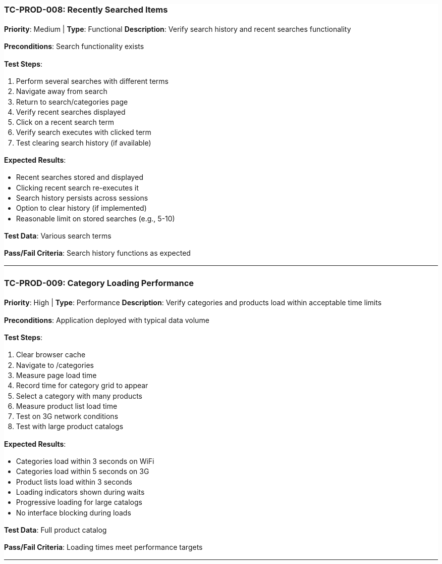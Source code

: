 ### TC-PROD-008: Recently Searched Items
**Priority**: Medium | **Type**: Functional
**Description**: Verify search history and recent searches functionality

**Preconditions**: Search functionality exists

**Test Steps**:
1. Perform several searches with different terms
2. Navigate away from search
3. Return to search/categories page
4. Verify recent searches displayed
5. Click on a recent search term
6. Verify search executes with clicked term
7. Test clearing search history (if available)

**Expected Results**:
- Recent searches stored and displayed
- Clicking recent search re-executes it
- Search history persists across sessions
- Option to clear history (if implemented)
- Reasonable limit on stored searches (e.g., 5-10)

**Test Data**: Various search terms

**Pass/Fail Criteria**: Search history functions as expected

---

### TC-PROD-009: Category Loading Performance
**Priority**: High | **Type**: Performance
**Description**: Verify categories and products load within acceptable time limits

**Preconditions**: Application deployed with typical data volume

**Test Steps**:
1. Clear browser cache
2. Navigate to /categories
3. Measure page load time
4. Record time for category grid to appear
5. Select a category with many products
6. Measure product list load time
7. Test on 3G network conditions
8. Test with large product catalogs

**Expected Results**:
- Categories load within 3 seconds on WiFi
- Categories load within 5 seconds on 3G
- Product lists load within 3 seconds
- Loading indicators shown during waits
- Progressive loading for large catalogs
- No interface blocking during loads

**Test Data**: Full product catalog

**Pass/Fail Criteria**: Loading times meet performance targets

---